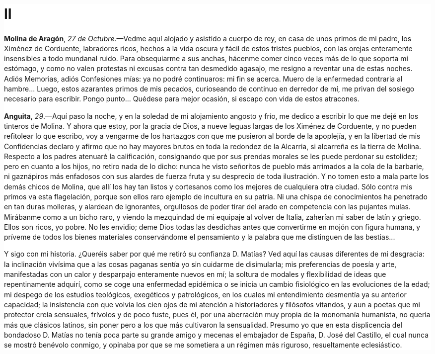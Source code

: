 # II

**Molina de Aragón**, *27 de Octubre*.—Vedme aquí alojado y asistido a cuerpo
de rey, en casa de unos primos de mi padre, los Ximénez de Corduente,
labradores ricos, hechos a la vida oscura y fácil de estos tristes pueblos, con
las orejas enteramente insensibles a todo mundanal ruido. Para obsequiarme
a sus anchas, hácenme comer cinco veces más de lo que soporta mi estómago,
y como no valen protestas ni excusas contra tan desmedido agasajo, me resigno
a reventar una de estas noches. Adiós Memorias, adiós Confesiones mías: ya no
podré continuaros: mi fin se acerca. Muero de la enfermedad contraria al
hambre... Luego, estos azarantes primos de mis pecados, curioseando de continuo
en derredor de mí, me privan del sosiego necesario para escribir. Pongo
punto... Quédese para mejor ocasión, si escapo con vida de estos atracones.

**Anguita**, *29*.—Aquí paso la noche, y en la soledad de mi alojamiento
angosto y frío, me dedico a escribir lo que me dejé en los tinteros de Molina.
Y ahora que estoy, por la gracia de Dios, a nueve leguas largas de los Ximénez
de Corduente, y no pueden refitolear lo que escribo, voy a vengarme de los
hartazgos con que me pusieron al borde de la apoplejía, y en la libertad de mis
Confidencias declaro y afirmo que no hay mayores brutos en toda la redondez de
la Alcarria, si alcarreña es la tierra de Molina. Respecto a los padres
atenuaré la calificación, consignando que por sus prendas morales se les puede
perdonar su estolidez; pero en cuanto a los hijos, no retiro nada de lo dicho:
nunca he visto señoritos de pueblo más arrimados a la cola de la barbarie, ni
gaznápiros más enfadosos con sus alardes de fuerza fruta y su desprecio de toda
ilustración. Y no tomen esto a mala parte los demás chicos de Molina, que allí
los hay tan listos y cortesanos como los mejores de cualquiera otra ciudad.
Sólo contra mis primos va esta flagelación, porque son ellos raro ejemplo de
incultura en su patria. Ni una chispa de conocimientos ha penetrado en tan
duras molleras, y alardean de ignorantes, orgullosos de poder tirar del arado
en competencia con las pujantes mulas. Mirábanme como a un bicho raro, y viendo
la mezquindad de mi equipaje al volver de Italia, zaherían mi saber de latín
y griego. Ellos son ricos, yo pobre. No les envidio; deme Dios todas las
desdichas antes que convertirme en mojón con figura humana, y príveme de todos
los bienes materiales conservándome el pensamiento y la palabra que me
distinguen de las bestias...

Y sigo con mi historia. ¿Queréis saber por qué me retiró su confianza D.
Matías? Ved aquí las causas diferentes de mi desgracia: la inclinación vivísima
que a las cosas paganas sentía yo sin cuidarme de disimularla; mis preferencias
de poesía y arte, manifestadas con un calor y desparpajo enteramente nuevos en
mí; la soltura de modales y flexibilidad de ideas que repentinamente adquirí,
como se coge una enfermedad epidémica o se inicia un cambio fisiológico en las
evoluciones de la edad; mi despego de los estudios teológicos, exegéticos
y patrológicos, en los cuales mi entendimiento desmentía ya su anterior
capacidad; la insistencia con que volvía los cien ojos de mi atención
a historiadores y filósofos vitandos, y aun a poetas que mi protector creía
sensuales, frívolos y de poco fuste, pues él, por una aberración muy propia de
la monomanía humanista, no quería más que clásicos latinos, sin poner pero
a los que más cultivaron la sensualidad. Presumo yo que en esta displicencia
del bondadoso D. Matías no tenía poca parte su grande amigo y mecenas el
embajador de España, D. José del Castillo, el cual nunca se mostró benévolo
conmigo, y opinaba por que se me sometiera a un régimen más riguroso,
resueltamente eclesiástico.
